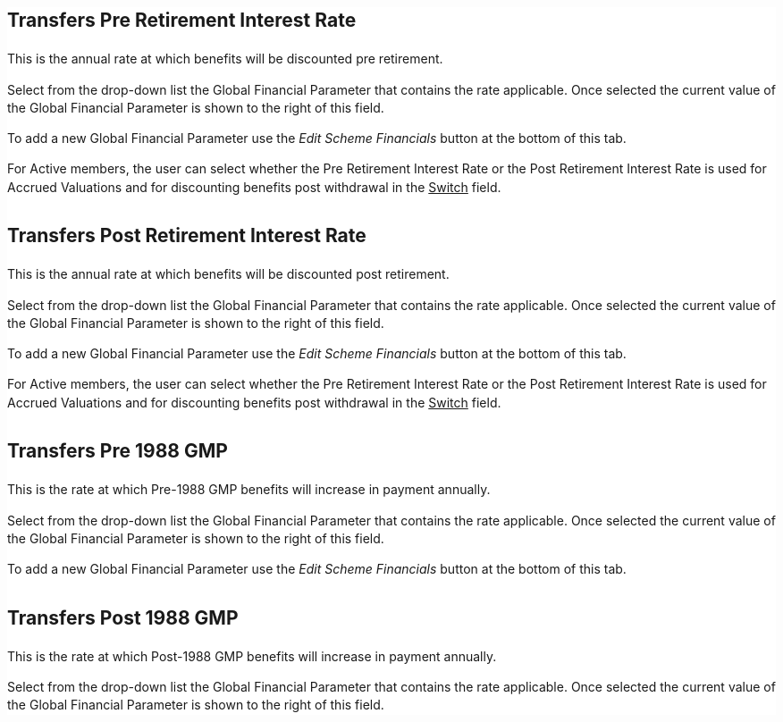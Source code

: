 ## Transfers Pre Retirement Interest Rate

This is the annual rate at which benefits will be discounted pre
retirement.

Select from the drop-down list the Global Financial Parameter that
contains the rate applicable. Once selected the current value of the
Global Financial Parameter is shown to the right of this field.

To add a new Global Financial Parameter use the _Edit Scheme Financials_
button at the bottom of this tab.

For Active members, the user can select whether the Pre Retirement
Interest Rate or the Post Retirement Interest Rate is used for Accrued
Valuations and for discounting benefits post withdrawal in the
[Switch](actives_basis+swindic.md) field.

## Transfers Post Retirement Interest Rate

This is the annual rate at which benefits will be discounted post
retirement.

Select from the drop-down list the Global Financial Parameter that
contains the rate applicable. Once selected the current value of the
Global Financial Parameter is shown to the right of this field.

To add a new Global Financial Parameter use the _Edit Scheme Financials_
button at the bottom of this tab.

For Active members, the user can select whether the Pre Retirement
Interest Rate or the Post Retirement Interest Rate is used for Accrued
Valuations and for discounting benefits post withdrawal in the
[Switch](actives_basis+swindic.md) field.

## Transfers Pre 1988 GMP

This is the rate at which Pre-1988 GMP benefits will increase in payment
annually.

Select from the drop-down list the Global Financial Parameter that
contains the rate applicable. Once selected the current value of the
Global Financial Parameter is shown to the right of this field.

To add a new Global Financial Parameter use the _Edit Scheme Financials_
button at the bottom of this tab.

## Transfers Post 1988 GMP

This is the rate at which Post-1988 GMP benefits will increase in
payment annually.

Select from the drop-down list the Global Financial Parameter that
contains the rate applicable. Once selected the current value of the
Global Financial Parameter is shown to the right of this field.
